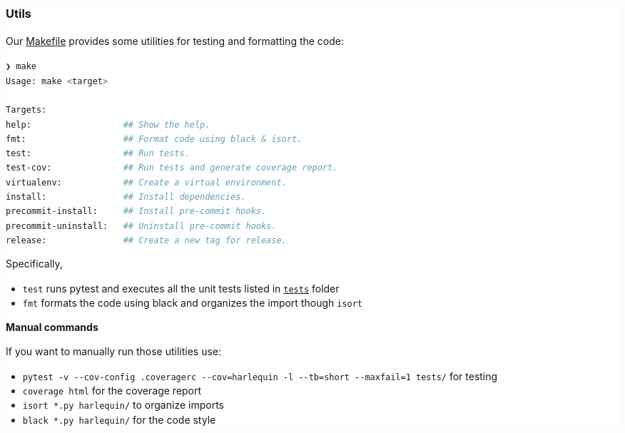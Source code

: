 ### Utils

Our [Makefile](Makefile) provides some utilities for testing and formatting the code:

```bash 
❯ make
Usage: make <target>

Targets:
help:                  ## Show the help.
fmt:                   ## Format code using black & isort.
test:                  ## Run tests.
test-cov:              ## Run tests and generate coverage report.
virtualenv:            ## Create a virtual environment.
install:               ## Install dependencies.
precommit-install:     ## Install pre-commit hooks.
precommit-uninstall:   ## Uninstall pre-commit hooks.
release:               ## Create a new tag for release.
```

Specifically, 

* `test` runs pytest and executes all the unit tests listed in [`tests`](tests) folder
* `fmt` formats the code using black and organizes the import though `isort`

**Manual commands**

If you want to manually run those utilities use:

* `pytest -v --cov-config .coveragerc --cov=harlequin -l --tb=short --maxfail=1 tests/` for testing
* `coverage html` for the coverage report
* `isort *.py harlequin/` to organize imports
* `black *.py harlequin/` for the code style

